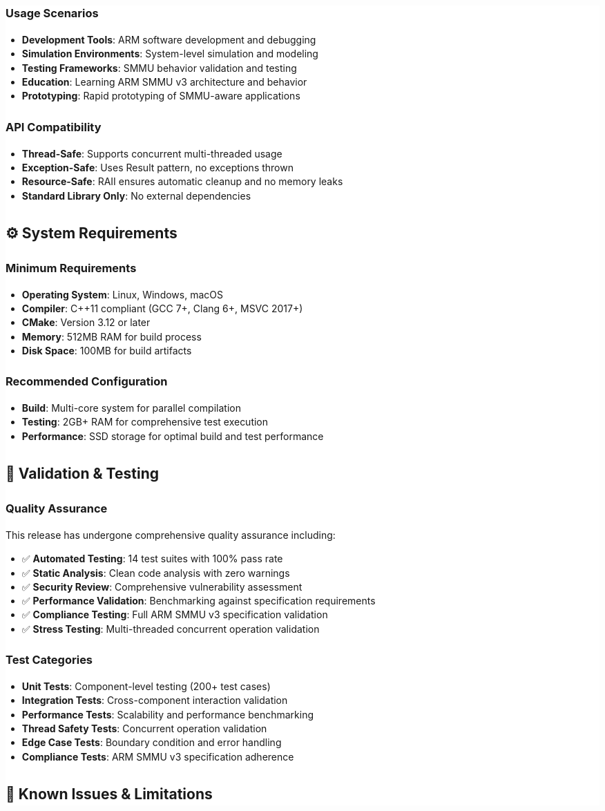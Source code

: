 ### **Usage Scenarios**
- **Development Tools**: ARM software development and debugging
- **Simulation Environments**: System-level simulation and modeling
- **Testing Frameworks**: SMMU behavior validation and testing
- **Education**: Learning ARM SMMU v3 architecture and behavior
- **Prototyping**: Rapid prototyping of SMMU-aware applications

### **API Compatibility**
- **Thread-Safe**: Supports concurrent multi-threaded usage
- **Exception-Safe**: Uses Result<T> pattern, no exceptions thrown
- **Resource-Safe**: RAII ensures automatic cleanup and no memory leaks
- **Standard Library Only**: No external dependencies

## ⚙️ **System Requirements**

### **Minimum Requirements**
- **Operating System**: Linux, Windows, macOS
- **Compiler**: C++11 compliant (GCC 7+, Clang 6+, MSVC 2017+)
- **CMake**: Version 3.12 or later
- **Memory**: 512MB RAM for build process
- **Disk Space**: 100MB for build artifacts

### **Recommended Configuration**
- **Build**: Multi-core system for parallel compilation
- **Testing**: 2GB+ RAM for comprehensive test execution
- **Performance**: SSD storage for optimal build and test performance

## 🧪 **Validation & Testing**

### **Quality Assurance**
This release has undergone comprehensive quality assurance including:

- ✅ **Automated Testing**: 14 test suites with 100% pass rate
- ✅ **Static Analysis**: Clean code analysis with zero warnings
- ✅ **Security Review**: Comprehensive vulnerability assessment
- ✅ **Performance Validation**: Benchmarking against specification requirements
- ✅ **Compliance Testing**: Full ARM SMMU v3 specification validation
- ✅ **Stress Testing**: Multi-threaded concurrent operation validation

### **Test Categories**
- **Unit Tests**: Component-level testing (200+ test cases)
- **Integration Tests**: Cross-component interaction validation
- **Performance Tests**: Scalability and performance benchmarking  
- **Thread Safety Tests**: Concurrent operation validation
- **Edge Case Tests**: Boundary condition and error handling
- **Compliance Tests**: ARM SMMU v3 specification adherence

## 🐛 **Known Issues & Limitations**
